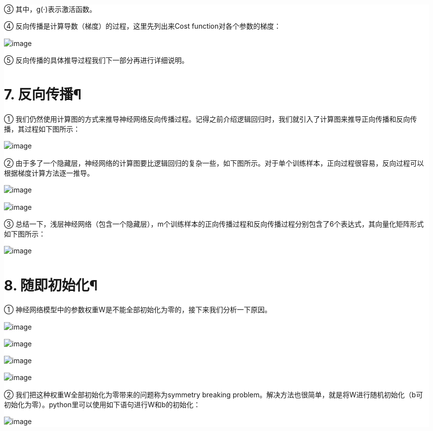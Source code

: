 

③ 其中，g(⋅)表示激活函数。

④ 反向传播是计算导数（梯度）的过程，这里先列出来Cost function对各个参数的梯度：

![image](https://i-blog.csdnimg.cn/img_convert/13ea54d962d4ea24d6564ca5dc60a0df.png)



⑤ 反向传播的具体推导过程我们下一部分再进行详细说明。

# 7. 反向传播¶

① 我们仍然使用计算图的方式来推导神经网络反向传播过程。记得之前介绍逻辑回归时，我们就引入了计算图来推导正向传播和反向传播，其过程如下图所示：

![image](https://i-blog.csdnimg.cn/img_convert/29952e279e9f1e99989eb2c232e89d2a.png)



② 由于多了一个隐藏层，神经网络的计算图要比逻辑回归的复杂一些，如下图所示。对于单个训练样本，正向过程很容易，反向过程可以根据梯度计算方法逐一推导。

![image](https://i-blog.csdnimg.cn/img_convert/3fd29168402a5fd56ce838aeeac5e8c9.png)



![image](https://i-blog.csdnimg.cn/img_convert/1c1751e6c14bc45528cf90fe8751bee5.png)



③ 总结一下，浅层神经网络（包含一个隐藏层），m个训练样本的正向传播过程和反向传播过程分别包含了6个表达式，其向量化矩阵形式如下图所示：

![image](https://i-blog.csdnimg.cn/img_convert/af102542dfbb1f380acdb5a8ba782c5e.png)



# 8. 随即初始化¶

① 神经网络模型中的参数权重W是不能全部初始化为零的，接下来我们分析一下原因。

![image](https://i-blog.csdnimg.cn/img_convert/3a453dec619e396b26b74de22a467ac9.png)



![image](https://i-blog.csdnimg.cn/img_convert/643d8805ef9b2155541d3ba66183e6a1.png)



![image](https://i-blog.csdnimg.cn/img_convert/91d4b52fb914e1d92d9ba84bfcaf8f72.png)



![image](https://i-blog.csdnimg.cn/img_convert/719c2c05835e0578e123327fe567c1b6.png)



② 我们把这种权重W全部初始化为零带来的问题称为symmetry breaking problem。解决方法也很简单，就是将W进行随机初始化（b可初始化为零）。python里可以使用如下语句进行W和b的初始化：

![image](https://i-blog.csdnimg.cn/img_convert/305c93ff0878cf001ee2ba49decdef86.png)
